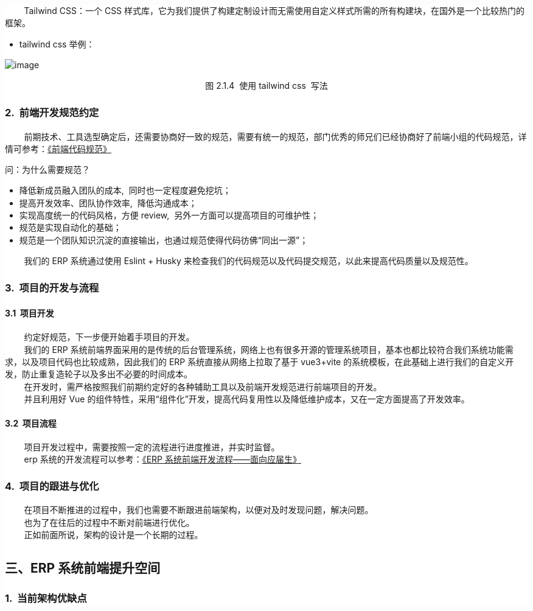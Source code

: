 &nbsp;&nbsp;&nbsp;&nbsp;&nbsp;&nbsp;&nbsp;&nbsp;Tailwind CSS：一个 CSS 样式库，它为我们提供了构建定制设计而无需使用自定义样式所需的所有构建块，在国外是一个比较热门的框架。

- tailwind css 举例：

![image](https://alidocs.oss-cn-zhangjiakou.aliyuncs.com/res/BKM7qejmVMopOpj8/img/b8f926b6-3132-4f6f-9860-6e43ae3bba73.png)

<center>图 2.1.4  使用 tailwind css  写法</center>

### 2.  前端开发规范约定

&nbsp;&nbsp;&nbsp;&nbsp;&nbsp;&nbsp;&nbsp;&nbsp;前期技术、工具选型确定后，还需要协商好一致的规范，需要有统一的规范，部门优秀的师兄们已经协商好了前端小组的代码规范，详情可参考：[《前端代码规范》](https://docs.dingtalk.com/api/doc/transit?spaceId=5358792513&dentryId=52979790041&queryString=utm_source%3Ddingdoc_doc%26utm_medium%3Ddingdoc_doc_plugin_card)

问：为什么需要规范？

- 降低新成员融入团队的成本,  同时也一定程度避免挖坑；
- 提高开发效率、团队协作效率,  降低沟通成本；
- 实现高度统一的代码风格，方便 review,  另外一方面可以提高项目的可维护性；
- 规范是实现自动化的基础；
- 规范是一个团队知识沉淀的直接输出，也通过规范使得代码彷佛“同出一源”；

&nbsp;&nbsp;&nbsp;&nbsp;&nbsp;&nbsp;&nbsp;&nbsp;我们的 ERP 系统通过使用 Eslint + Husky 来检查我们的代码规范以及代码提交规范，以此来提高代码质量以及规范性。

### 3.  项目的开发与流程

#### 3.1  项目开发

&nbsp;&nbsp;&nbsp;&nbsp;&nbsp;&nbsp;&nbsp;&nbsp;约定好规范，下一步便开始着手项目的开发。<br />
&nbsp;&nbsp;&nbsp;&nbsp;&nbsp;&nbsp;&nbsp;&nbsp;我们的 ERP 系统前端界面采用的是传统的后台管理系统，网络上也有很多开源的管理系统项目，基本也都比较符合我们系统功能需求，以及项目代码也比较成熟，因此我们的 ERP 系统直接从网络上拉取了基于 vue3+vite 的系统模板，在此基础上进行我们的自定义开发，防止重复造轮子以及多出不必要的时间成本。<br />
&nbsp;&nbsp;&nbsp;&nbsp;&nbsp;&nbsp;&nbsp;&nbsp;在开发时，需严格按照我们前期约定好的各种辅助工具以及前端开发规范进行前端项目的开发。<br />
&nbsp;&nbsp;&nbsp;&nbsp;&nbsp;&nbsp;&nbsp;&nbsp;并且利用好 Vue 的组件特性，采用“组件化”开发，提高代码复用性以及降低维护成本，又在一定方面提高了开发效率。

#### 3.2  项目流程

&nbsp;&nbsp;&nbsp;&nbsp;&nbsp;&nbsp;&nbsp;&nbsp;项目开发过程中，需要按照一定的流程进行进度推进，并实时监督。<br />
&nbsp;&nbsp;&nbsp;&nbsp;&nbsp;&nbsp;&nbsp;&nbsp;erp 系统的开发流程可以参考：[《ERP 系统前端开发流程——面向应届生》](https://alidocs.dingtalk.com/api/doc/transit?spaceId=5358792513&dentryId=64838076925&corpId=dingffb4cf1b60a782bff2c783f7214b6d69)

### 4.  项目的跟进与优化

&nbsp;&nbsp;&nbsp;&nbsp;&nbsp;&nbsp;&nbsp;&nbsp;在项目不断推进的过程中，我们也需要不断跟进前端架构，以便对及时发现问题，解决问题。<br />
&nbsp;&nbsp;&nbsp;&nbsp;&nbsp;&nbsp;&nbsp;&nbsp;也为了在往后的过程中不断对前端进行优化。<br />
&nbsp;&nbsp;&nbsp;&nbsp;&nbsp;&nbsp;&nbsp;&nbsp;正如前面所说，架构的设计是一个长期的过程。

## 三、ERP 系统前端提升空间

### 1.  当前架构优缺点
